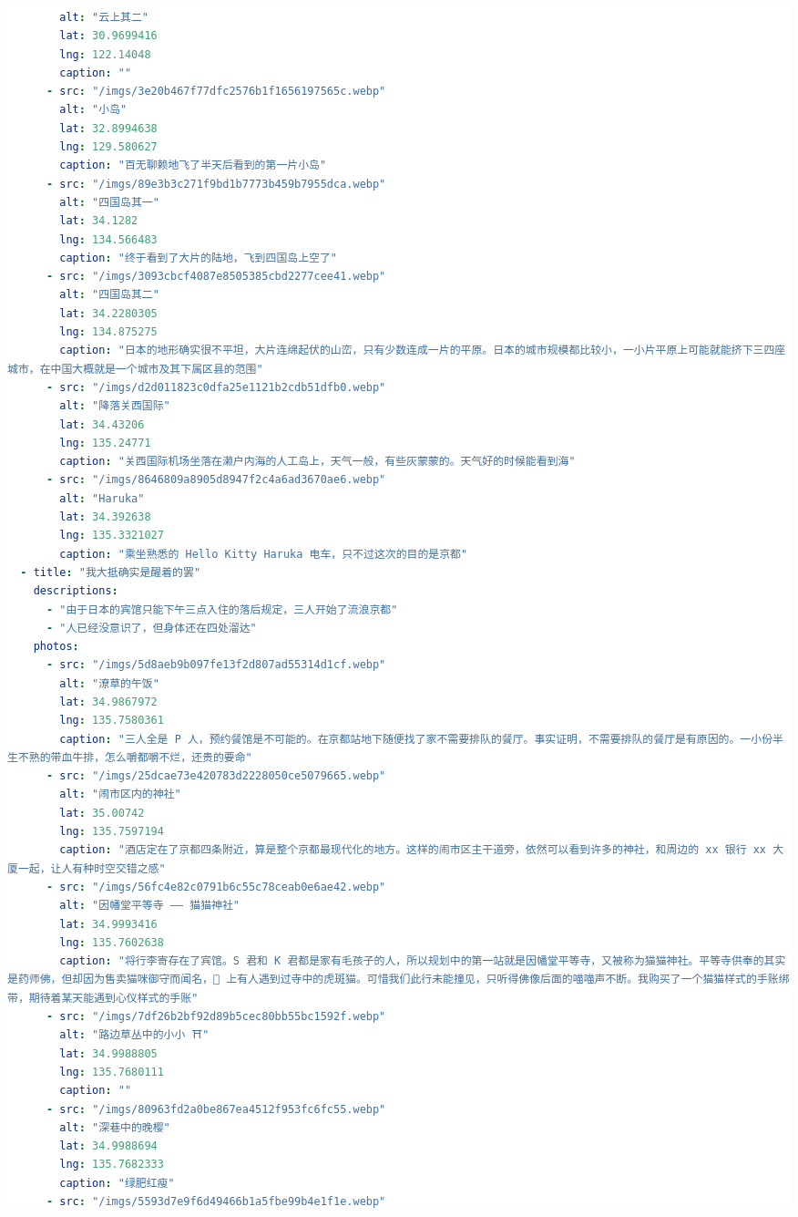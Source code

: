 ```yaml
        alt: "云上其二"
        lat: 30.9699416
        lng: 122.14048
        caption: ""
      - src: "/imgs/3e20b467f77dfc2576b1f1656197565c.webp"
        alt: "小岛"
        lat: 32.8994638
        lng: 129.580627
        caption: "百无聊赖地飞了半天后看到的第一片小岛"
      - src: "/imgs/89e3b3c271f9bd1b7773b459b7955dca.webp"
        alt: "四国岛其一"
        lat: 34.1282
        lng: 134.566483
        caption: "终于看到了大片的陆地，飞到四国岛上空了"
      - src: "/imgs/3093cbcf4087e8505385cbd2277cee41.webp"
        alt: "四国岛其二"
        lat: 34.2280305
        lng: 134.875275
        caption: "日本的地形确实很不平坦，大片连绵起伏的山峦，只有少数连成一片的平原。日本的城市规模都比较小，一小片平原上可能就能挤下三四座城市，在中国大概就是一个城市及其下属区县的范围"
      - src: "/imgs/d2d011823c0dfa25e1121b2cdb51dfb0.webp"
        alt: "降落关西国际"
        lat: 34.43206
        lng: 135.24771
        caption: "关西国际机场坐落在濑户内海的人工岛上，天气一般，有些灰蒙蒙的。天气好的时候能看到海"
      - src: "/imgs/8646809a8905d8947f2c4a6ad3670ae6.webp"
        alt: "Haruka"
        lat: 34.392638
        lng: 135.3321027
        caption: "乘坐熟悉的 Hello Kitty Haruka 电车，只不过这次的目的是京都"
  - title: "我大抵确实是醒着的罢"
    descriptions:
      - "由于日本的宾馆只能下午三点入住的落后规定，三人开始了流浪京都"
      - "人已经没意识了，但身体还在四处溜达"
    photos:
      - src: "/imgs/5d8aeb9b097fe13f2d807ad55314d1cf.webp"
        alt: "潦草的午饭"
        lat: 34.9867972
        lng: 135.7580361
        caption: "三人全是 P 人，预约餐馆是不可能的。在京都站地下随便找了家不需要排队的餐厅。事实证明，不需要排队的餐厅是有原因的。一小份半生不熟的带血牛排，怎么嚼都嚼不烂，还贵的要命"
      - src: "/imgs/25dcae73e420783d2228050ce5079665.webp"
        alt: "闹市区内的神社"
        lat: 35.00742
        lng: 135.7597194
        caption: "酒店定在了京都四条附近，算是整个京都最现代化的地方。这样的闹市区主干道旁，依然可以看到许多的神社，和周边的 xx 银行 xx 大厦一起，让人有种时空交错之感"
      - src: "/imgs/56fc4e82c0791b6c55c78ceab0e6ae42.webp"
        alt: "因幡堂平等寺 —— 猫猫神社"
        lat: 34.9993416
        lng: 135.7602638
        caption: "将行李寄存在了宾馆。S 君和 K 君都是家有毛孩子的人，所以规划中的第一站就是因幡堂平等寺，又被称为猫猫神社。平等寺供奉的其实是药师佛，但却因为售卖猫咪御守而闻名，🍠 上有人遇到过寺中的虎斑猫。可惜我们此行未能撞见，只听得佛像后面的喵喵声不断。我购买了一个猫猫样式的手账绑带，期待着某天能遇到心仪样式的手账"
      - src: "/imgs/7df26b2bf92d89b5cec80bb55bc1592f.webp"
        alt: "路边草丛中的小小 ⛩️"
        lat: 34.9988805
        lng: 135.7680111
        caption: ""
      - src: "/imgs/80963fd2a0be867ea4512f953fc6fc55.webp"
        alt: "深巷中的晚樱"
        lat: 34.9988694
        lng: 135.7682333
        caption: "绿肥红瘦"
      - src: "/imgs/5593d7e9f6d49466b1a5fbe99b4e1f1e.webp"
```